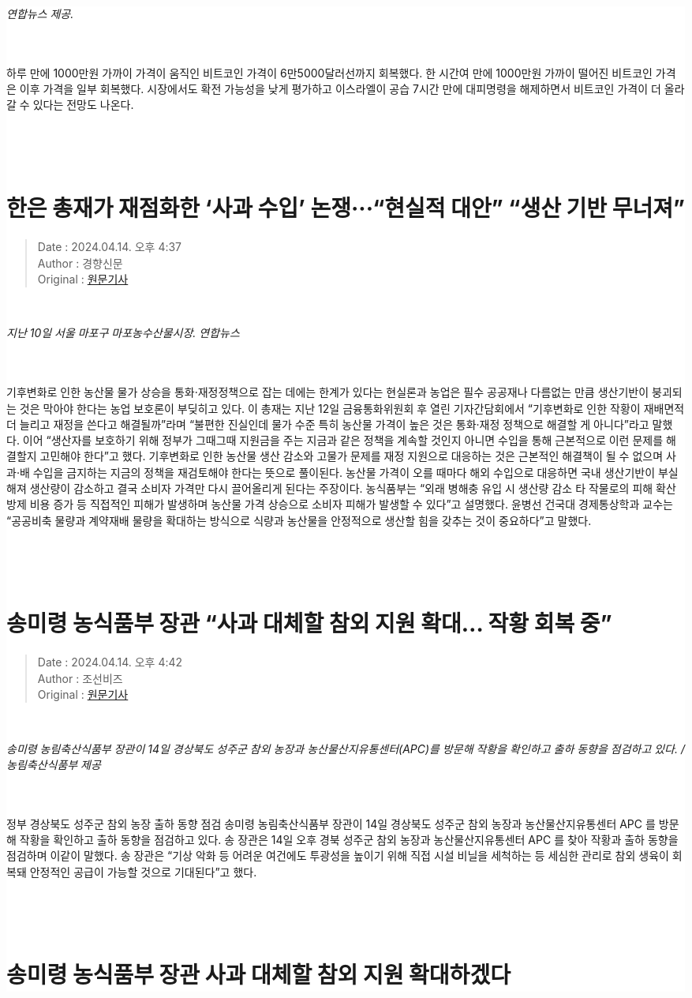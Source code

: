 <img alt="연합뉴스 제공.    " class="_LAZY_LOADING _LAZY_LOADING_INIT_HIDE" src="https://imgnews.pstatic.net/image/029/2024/04/14/0002867320_001_20240414164001120.jpg?type=w647" id="img1" style="display: none;"></img><em class="img_desc">연합뉴스 제공.    </em>  
<br/><br/>  
  
하루 만에 1000만원 가까이 가격이 움직인 비트코인 가격이 6만5000달러선까지 회복했다.
한 시간여 만에 1000만원 가까이 떨어진 비트코인 가격은 이후 가격을 일부 회복했다.
시장에서도 확전 가능성을 낮게 평가하고 이스라엘이 공습 7시간 만에 대피명령을 해제하면서 비트코인 가격이 더 올라갈 수 있다는 전망도 나온다.  
<br/><br/><br/>  

  
# 한은 총재가 재점화한 ‘사과 수입’ 논쟁···“현실적 대안” “생산 기반 무너져”  
  
> Date : 2024.04.14. 오후 4:37  
> Author : 경향신문  
> Original : [원문기사](https://n.news.naver.com/mnews/article/032/0003290471?sid=101)  
<br/>  
  
<img alt="지난 10일 서울 마포구 마포농수산물시장. 연합뉴스" class="_LAZY_LOADING _LAZY_LOADING_INIT_HIDE" src="https://imgnews.pstatic.net/image/032/2024/04/14/0003290471_001_20240414163701091.jpg?type=w647" id="img1" style="display: none;"></img><em class="img_desc">지난 10일 서울 마포구 마포농수산물시장. 연합뉴스</em>  
<br/><br/>  
  
기후변화로 인한 농산물 물가 상승을 통화·재정정책으로 잡는 데에는 한계가 있다는 현실론과 농업은 필수 공공재나 다름없는 만큼 생산기반이 붕괴되는 것은 막아야 한다는 농업 보호론이 부딪히고 있다.
이 총재는 지난 12일 금융통화위원회 후 열린 기자간담회에서 “기후변화로 인한 작황이 재배면적 더 늘리고 재정을 쓴다고 해결될까”라며 “불편한 진실인데 물가 수준 특히 농산물 가격이 높은 것은 통화·재정 정책으로 해결할 게 아니다”라고 말했다.
이어 “생산자를 보호하기 위해 정부가 그때그때 지원금을 주는 지금과 같은 정책을 계속할 것인지 아니면 수입을 통해 근본적으로 이런 문제를 해결할지 고민해야 한다”고 했다.
기후변화로 인한 농산물 생산 감소와 고물가 문제를 재정 지원으로 대응하는 것은 근본적인 해결책이 될 수 없으며 사과·배 수입을 금지하는 지금의 정책을 재검토해야 한다는 뜻으로 풀이된다.
농산물 가격이 오를 때마다 해외 수입으로 대응하면 국내 생산기반이 부실해져 생산량이 감소하고 결국 소비자 가격만 다시 끌어올리게 된다는 주장이다.
농식품부는 “외래 병해충 유입 시 생산량 감소 타 작물로의 피해 확산 방제 비용 증가 등 직접적인 피해가 발생하며 농산물 가격 상승으로 소비자 피해가 발생할 수 있다”고 설명했다.
윤병선 건국대 경제통상학과 교수는 “공공비축 물량과 계약재배 물량을 확대하는 방식으로 식량과 농산물을 안정적으로 생산할 힘을 갖추는 것이 중요하다”고 말했다.  
<br/><br/><br/>  

  
# 송미령 농식품부 장관 “사과 대체할 참외 지원 확대… 작황 회복 중”  
  
> Date : 2024.04.14. 오후 4:42  
> Author : 조선비즈  
> Original : [원문기사](https://n.news.naver.com/mnews/article/366/0000985452?sid=101)  
<br/>  
  
<img alt="송미령 농림축산식품부 장관이 14일 경상북도 성주군 참외 농장과 농산물산지유통센터(APC)를 방문해 작황을 확인하고 출하 동향을 점검하고 있다. /농림축산식품부 제공" class="_LAZY_LOADING _LAZY_LOADING_INIT_HIDE" src="https://imgnews.pstatic.net/image/366/2024/04/14/0000985452_001_20240414164201415.jpg?type=w647" id="img1" style="display: none;"></img><em class="img_desc">송미령 농림축산식품부 장관이 14일 경상북도 성주군 참외 농장과 농산물산지유통센터(APC)를 방문해 작황을 확인하고 출하 동향을 점검하고 있다. /농림축산식품부 제공</em>  
<br/><br/>  
  
정부 경상북도 성주군 참외 농장 출하 동향 점검 송미령 농림축산식품부 장관이 14일 경상북도 성주군 참외 농장과 농산물산지유통센터 APC 를 방문해 작황을 확인하고 출하 동향을 점검하고 있다.
송 장관은 14일 오후 경북 성주군 참외 농장과 농산물산지유통센터 APC 를 찾아 작황과 출하 동향을 점검하며 이같이 말했다.
송 장관은 “기상 악화 등 어려운 여건에도 투광성을 높이기 위해 직접 시설 비닐을 세척하는 등 세심한 관리로 참외 생육이 회복돼 안정적인 공급이 가능할 것으로 기대된다”고 했다.  
<br/><br/><br/>  

  
# 송미령 농식품부 장관 사과 대체할 참외 지원 확대하겠다  
  